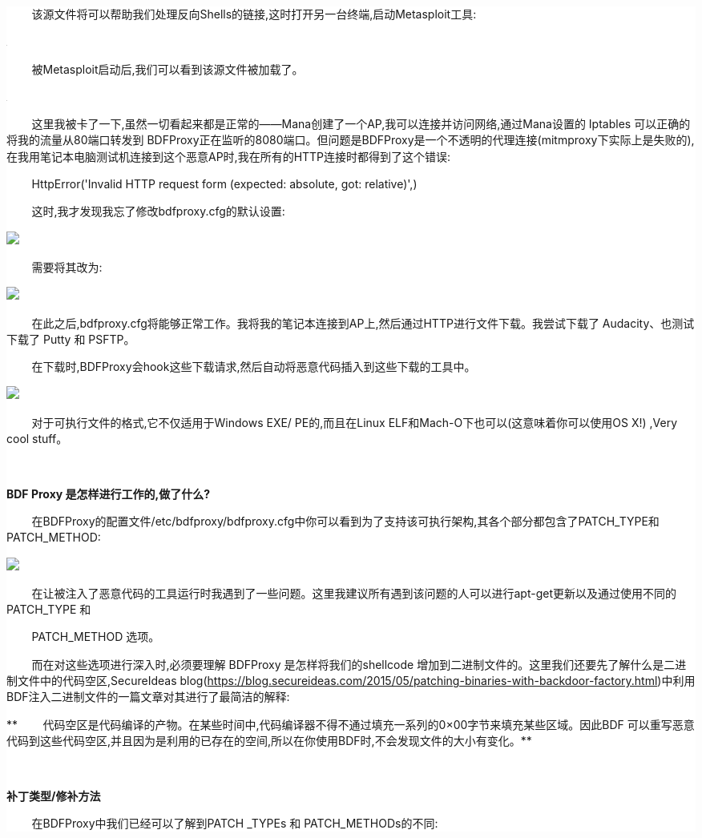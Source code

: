         该源文件将可以帮助我们处理反向Shells的链接,这时打开另一台终端,启动Metasploit工具:

[![](data:image/png;base64,iVBORw0KGgoAAAANSUhEUgAAAAEAAAABCAYAAAAfFcSJAAAAAXNSR0IArs4c6QAAAARnQU1BAACxjwv8YQUAAAAJcEhZcwAADsQAAA7EAZUrDhsAAAANSURBVBhXYzh8+PB/AAffA0nNPuCLAAAAAElFTkSuQmCC)](https://p4.ssl.qhimg.com/t01466f96907b998277.png)

        被Metasploit启动后,我们可以看到该源文件被加载了。

[![](data:image/png;base64,iVBORw0KGgoAAAANSUhEUgAAAAEAAAABCAYAAAAfFcSJAAAAAXNSR0IArs4c6QAAAARnQU1BAACxjwv8YQUAAAAJcEhZcwAADsQAAA7EAZUrDhsAAAANSURBVBhXYzh8+PB/AAffA0nNPuCLAAAAAElFTkSuQmCC)](https://p0.ssl.qhimg.com/t011b97ae10b34b6943.jpg)

        这里我被卡了一下,虽然一切看起来都是正常的——Mana创建了一个AP,我可以连接并访问网络,通过Mana设置的 Iptables 可以正确的将我的流量从80端口转发到 BDFProxy正在监听的8080端口。但问题是BDFProxy是一个不透明的代理连接(mitmproxy下实际上是失败的),在我用笔记本电脑测试机连接到这个恶意AP时,我在所有的HTTP连接时都得到了这个错误:

        HttpError('Invalid HTTP request form (expected: absolute, got: relative)',)

        这时,我才发现我忘了修改bdfproxy.cfg的默认设置:

[![](https://p1.ssl.qhimg.com/t01d6c26c4d059f1b32.png)](https://p1.ssl.qhimg.com/t01d6c26c4d059f1b32.png)

        需要将其改为:



[![](https://p5.ssl.qhimg.com/t01f6929cdf2256a40f.png)](https://p5.ssl.qhimg.com/t01f6929cdf2256a40f.png)

        在此之后,bdfproxy.cfg将能够正常工作。我将我的笔记本连接到AP上,然后通过HTTP进行文件下载。我尝试下载了 Audacity、也测试下载了 Putty 和 PSFTP。

        在下载时,BDFProxy会hook这些下载请求,然后自动将恶意代码插入到这些下载的工具中。

[![](https://p4.ssl.qhimg.com/t01f220018c294aa049.jpg)](https://p4.ssl.qhimg.com/t01f220018c294aa049.jpg)

        对于可执行文件的格式,它不仅适用于Windows EXE/ PE的,而且在Linux ELF和Mach-O下也可以(这意味着你可以使用OS X!) ,Very cool stuff。

**<br>**

**BDF Proxy 是怎样进行工作的,做了什么?**

        在BDFProxy的配置文件/etc/bdfproxy/bdfproxy.cfg中你可以看到为了支持该可执行架构,其各个部分都包含了PATCH_TYPE和PATCH_METHOD:

[![](https://p3.ssl.qhimg.com/t0116d2224d64cdd912.png)](https://p3.ssl.qhimg.com/t0116d2224d64cdd912.png)

        在让被注入了恶意代码的工具运行时我遇到了一些问题。这里我建议所有遇到该问题的人可以进行apt-get更新以及通过使用不同的 PATCH_TYPE 和

        PATCH_METHOD 选项。

        而在对这些选项进行深入时,必须要理解 BDFProxy 是怎样将我们的shellcode 增加到二进制文件的。这里我们还要先了解什么是二进制文件中的代码空区,SecureIdeas blog(https://blog.secureideas.com/2015/05/patching-binaries-with-backdoor-factory.html)中利用BDF注入二进制文件的一篇文章对其进行了最简洁的解释:

**        代码空区是代码编译的产物。在某些时间中,代码编译器不得不通过填充一系列的0×00字节来填充某些区域。因此BDF 可以重写恶意代码到这些代码空区,并且因为是利用的已存在的空间,所以在你使用BDF时,不会发现文件的大小有变化。**

**<br>**

**补丁类型/修补方法**

        在BDFProxy中我们已经可以了解到PATCH _TYPEs 和 PATCH_METHODs的不同:
